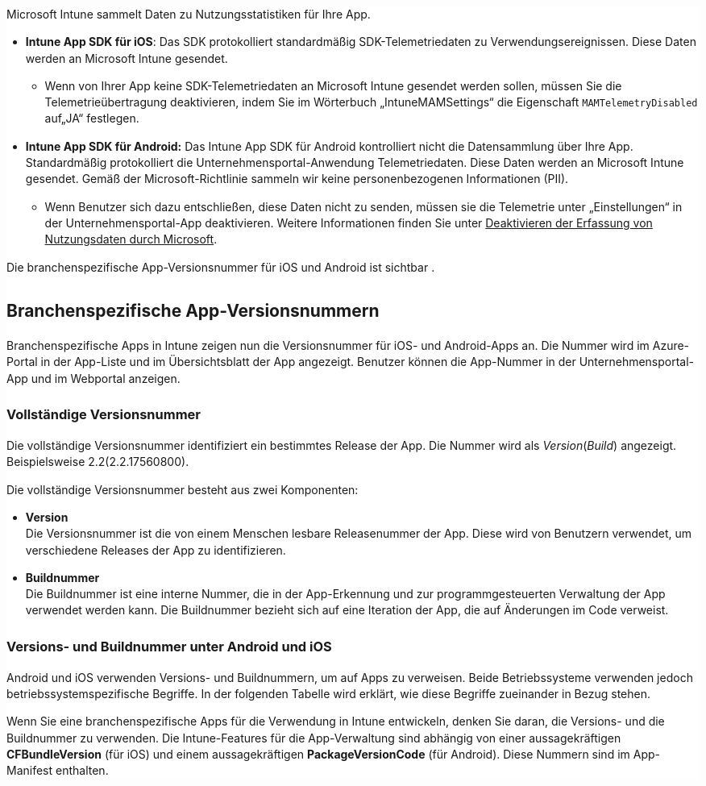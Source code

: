 Microsoft Intune sammelt Daten zu Nutzungsstatistiken für Ihre App.

* **Intune App SDK für iOS**: Das SDK protokolliert standardmäßig SDK-Telemetriedaten zu Verwendungsereignissen. Diese Daten werden an Microsoft Intune gesendet.

    * Wenn von Ihrer App keine SDK-Telemetriedaten an Microsoft Intune gesendet werden sollen, müssen Sie die Telemetrieübertragung deaktivieren, indem Sie im Wörterbuch „IntuneMAMSettings“ die Eigenschaft `MAMTelemetryDisabled` auf„JA“ festlegen.

* **Intune App SDK für Android:** Das Intune App SDK für Android kontrolliert nicht die Datensammlung über Ihre App. Standardmäßig protokolliert die Unternehmensportal-Anwendung Telemetriedaten. Diese Daten werden an Microsoft Intune gesendet. Gemäß der Microsoft-Richtlinie sammeln wir keine personenbezogenen Informationen (PII). 

    * Wenn Benutzer sich dazu entschließen, diese Daten nicht zu senden, müssen sie die Telemetrie unter „Einstellungen“ in der Unternehmensportal-App deaktivieren. Weitere Informationen finden Sie unter [Deaktivieren der Erfassung von Nutzungsdaten durch Microsoft](https://docs.microsoft.com/intune-user-help/turn-off-microsoft-usage-data-collection-android). 


 Die branchenspezifische App-Versionsnummer für iOS und Android ist sichtbar .

## <a name="line-of-business-app-version-numbers"></a>Branchenspezifische App-Versionsnummern

Branchenspezifische Apps in Intune zeigen nun die Versionsnummer für iOS- und Android-Apps an. Die Nummer wird im Azure-Portal in der App-Liste und im Übersichtsblatt der App angezeigt. Benutzer können die App-Nummer in der Unternehmensportal-App und im Webportal anzeigen.

### <a name="full-version-number"></a>Vollständige Versionsnummer

Die vollständige Versionsnummer identifiziert ein bestimmtes Release der App. Die Nummer wird als _Version_(_Build_) angezeigt. Beispielsweise 2.2(2.2.17560800). 

Die vollständige Versionsnummer besteht aus zwei Komponenten:

 - **Version**  
   Die Versionsnummer ist die von einem Menschen lesbare Releasenummer der App. Diese wird von Benutzern verwendet, um verschiedene Releases der App zu identifizieren.

 - **Buildnummer**  
    Die Buildnummer ist eine interne Nummer, die in der App-Erkennung und zur programmgesteuerten Verwaltung der App verwendet werden kann. Die Buildnummer bezieht sich auf eine Iteration der App, die auf Änderungen im Code verweist.

### <a name="version-and-build-number-in-android-and-ios"></a>Versions- und Buildnummer unter Android und iOS

Android und iOS verwenden Versions- und Buildnummern, um auf Apps zu verweisen. Beide Betriebssysteme verwenden jedoch betriebssystemspezifische Begriffe. In der folgenden Tabelle wird erklärt, wie diese Begriffe zueinander in Bezug stehen.

Wenn Sie eine branchenspezifische Apps für die Verwendung in Intune entwickeln, denken Sie daran, die Versions- und die Buildnummer zu verwenden. Die Intune-Features für die App-Verwaltung sind abhängig von einer aussagekräftigen **CFBundleVersion** (für iOS) und einem aussagekräftigen **PackageVersionCode** (für Android). Diese Nummern sind im App-Manifest enthalten. 
